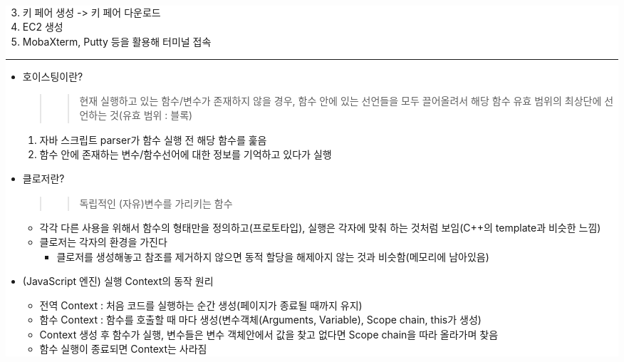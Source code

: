   3) 키 페어 생성 -> 키 페어 다운로드
  4) EC2 생성
  5) MobaXterm, Putty 등을 활용해 터미널 접속 

---

- 호이스팅이란?
  >> 현재 실행하고 있는 함수/변수가 존재하지 않을 경우, 함수 안에 있는 선언들을 모두 끌어올려서 해당 함수 유효 범위의 최상단에 선언하는 것(유효 범위 : 블록)
  1) 자바 스크립트 parser가 함수 실행 전 해당 함수를 훑음
  2) 함수 안에 존재하는 변수/함수선어에 대한 정보를 기억하고 있다가 실행

- 클로저란?
  >> 독립적인 (자유)변수를 가리키는 함수
  - 각각 다른 사용을 위해서 함수의 형태만을 정의하고(프로토타입), 실행은 각자에 맞춰 하는 것처럼 보임(C++의 template과 비슷한 느낌)
  - 클로저는 각자의 환경을 가진다
    - 클로저를 생성해놓고 참조를 제거하지 않으면 동적 할당을 해제아지 않는 것과 비슷함(메모리에 남아있음)

- (JavaScript 엔진) 실행 Context의 동작 원리
  - 전역 Context : 처음 코드를 실행하는 순간 생성(페이지가 종료될 때까지 유지)
  - 함수 Context : 함수를 호출할 때 마다 생성(변수객체(Arguments, Variable), Scope chain, this가 생성)
  - Context 생성 후 함수가 실행, 변수들은 변수 객체안에서 값을 찾고 없다면 Scope chain을 따라 올라가며 찾음
  - 함수 실행이 종료되면 Context는 사라짐

